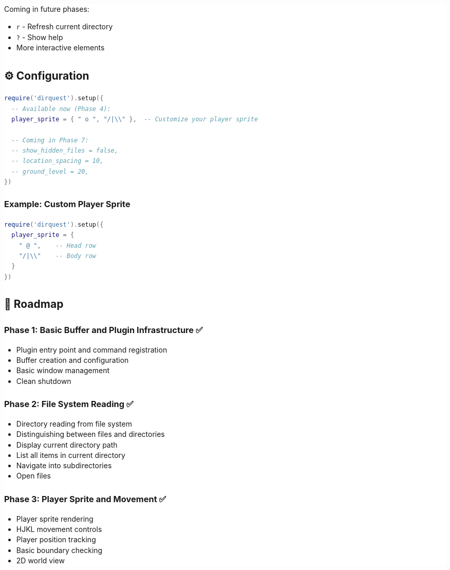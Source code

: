 Coming in future phases:
- `r` - Refresh current directory
- `?` - Show help
- More interactive elements

## ⚙️ Configuration

```lua
require('dirquest').setup({
  -- Available now (Phase 4):
  player_sprite = { " o ", "/|\\" },  -- Customize your player sprite
  
  -- Coming in Phase 7:
  -- show_hidden_files = false,
  -- location_spacing = 10,
  -- ground_level = 20,
})
```

### Example: Custom Player Sprite

```lua
require('dirquest').setup({
  player_sprite = {
    " @ ",    -- Head row
    "/|\\"    -- Body row
  }
})
```

## 🎯 Roadmap

### Phase 1: Basic Buffer and Plugin Infrastructure ✅
- Plugin entry point and command registration
- Buffer creation and configuration
- Basic window management
- Clean shutdown

### Phase 2: File System Reading ✅
- Directory reading from file system
- Distinguishing between files and directories
- Display current directory path
- List all items in current directory
- Navigate into subdirectories
- Open files

### Phase 3: Player Sprite and Movement ✅
- Player sprite rendering
- HJKL movement controls
- Player position tracking
- Basic boundary checking
- 2D world view
